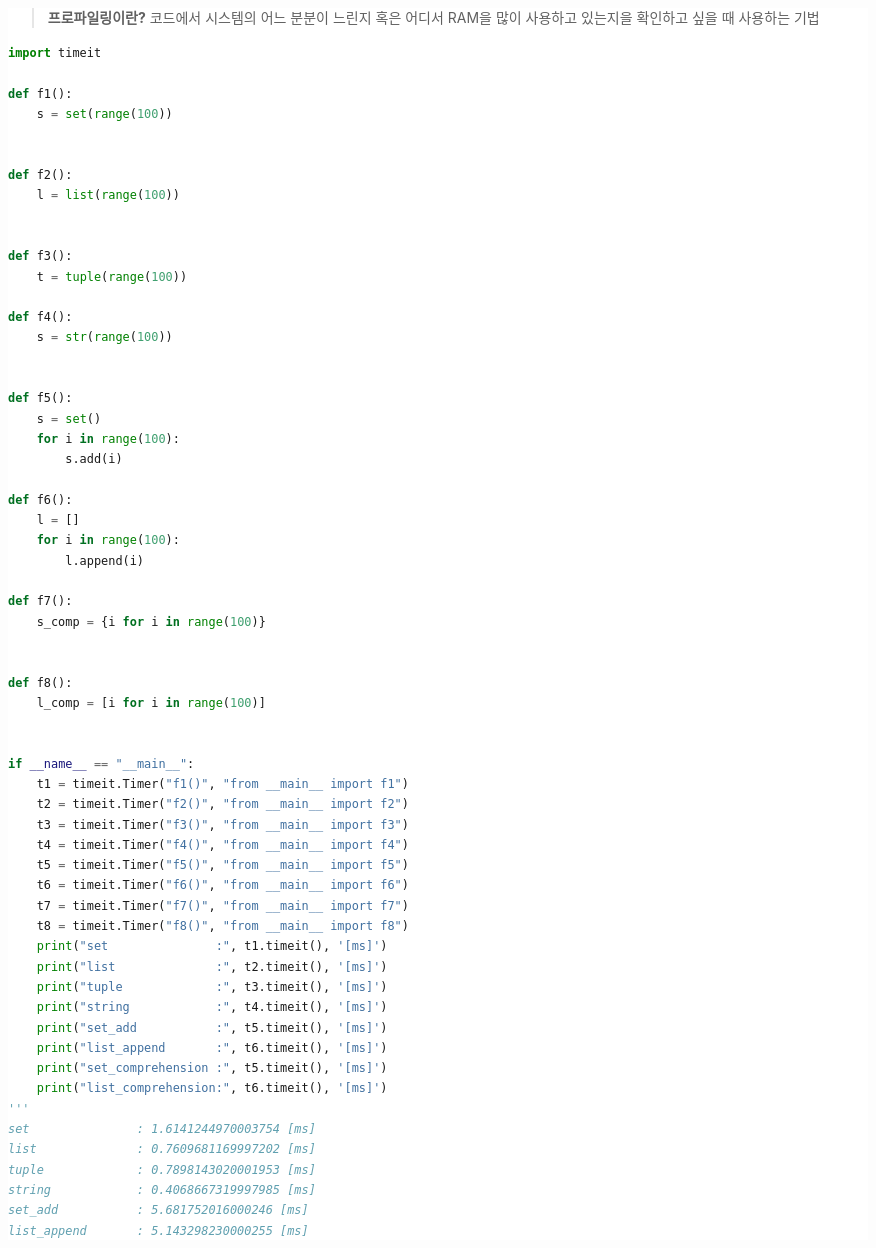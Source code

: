 > **프로파일링이란?**
코드에서 시스템의 어느 분분이 느린지 혹은 어디서 RAM을 많이 사용하고 있는지을 확인하고 싶을 때 사용하는 기법
> 

```python
import timeit
        
def f1():
    s = set(range(100))

    
def f2():
    l = list(range(100))

    
def f3():
    t = tuple(range(100))

def f4():
    s = str(range(100))

    
def f5():
    s = set()
    for i in range(100):
        s.add(i)

def f6():
    l = []
    for i in range(100):
        l.append(i)
    
def f7():
    s_comp = {i for i in range(100)}

    
def f8():
    l_comp = [i for i in range(100)]
    

if __name__ == "__main__":
    t1 = timeit.Timer("f1()", "from __main__ import f1")
    t2 = timeit.Timer("f2()", "from __main__ import f2")
    t3 = timeit.Timer("f3()", "from __main__ import f3")
    t4 = timeit.Timer("f4()", "from __main__ import f4")
    t5 = timeit.Timer("f5()", "from __main__ import f5")
    t6 = timeit.Timer("f6()", "from __main__ import f6")
    t7 = timeit.Timer("f7()", "from __main__ import f7")
    t8 = timeit.Timer("f8()", "from __main__ import f8")
    print("set               :", t1.timeit(), '[ms]')
    print("list              :", t2.timeit(), '[ms]')
    print("tuple             :", t3.timeit(), '[ms]')
    print("string            :", t4.timeit(), '[ms]')
    print("set_add           :", t5.timeit(), '[ms]')
    print("list_append       :", t6.timeit(), '[ms]')
    print("set_comprehension :", t5.timeit(), '[ms]')
    print("list_comprehension:", t6.timeit(), '[ms]')
'''
set               : 1.6141244970003754 [ms]
list              : 0.7609681169997202 [ms]
tuple             : 0.7898143020001953 [ms]
string            : 0.4068667319997985 [ms]
set_add           : 5.681752016000246 [ms]
list_append       : 5.143298230000255 [ms]
```